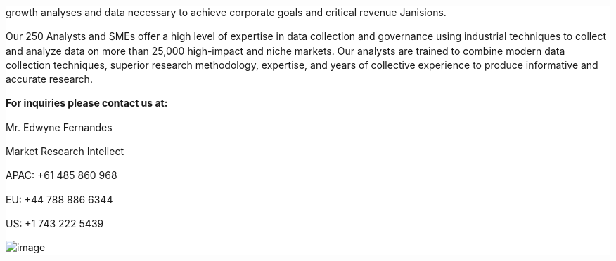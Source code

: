 growth analyses and data necessary to achieve corporate goals and critical revenue Janisions.</p><p><span class="">Our 250 Analysts and SMEs offer a high level of expertise in data collection and governance using industrial techniques to collect and analyze data on more than 25,000 high-impact and niche markets. Our analysts are trained to combine modern data collection techniques, superior research methodology, expertise, and years of collective experience to produce informative and accurate research.</span></p><p><strong>For inquiries please contact us at:</strong></p><p>Mr. Edwyne Fernandes</p><p>Market Research Intellect</p><p>APAC: +61 485 860 968</p><p>EU: +44 788 886 6344</p><p>US: +1 743 222 5439</p>
![image](https://github.com/user-attachments/assets/60708b06-0029-42c4-8f16-18819de9471d)
